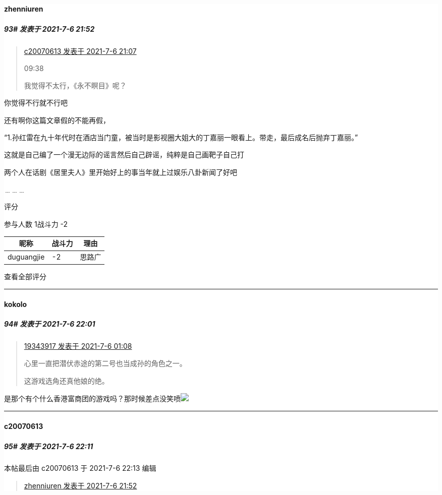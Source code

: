 ####  zhenniuren  
##### 93#       发表于 2021-7-6 21:52


<blockquote><a href="httphttps://bbs.saraba1st.com/2b/forum.php?mod=redirect&amp;goto=findpost&amp;pid=51863597&amp;ptid=2013857" target="_blank">c20070613 发表于 2021-7-6 21:07</a>

09:38


我觉得不太行，《永不瞑目》呢？</blockquote>
你觉得不行就不行吧


还有啊你这篇文章假的不能再假，

“1.孙红雷在九十年代时在酒店当门童，被当时是影视圈大姐大的丁嘉丽一眼看上。带走，最后成名后抛弃丁嘉丽。”

这就是自己编了一个漫无边际的谣言然后自己辟谣，纯粹是自己画靶子自己打

两个人在话剧《居里夫人》里开始好上的事当年就上过娱乐八卦新闻了好吧


﹍﹍﹍

评分


 参与人数 1战斗力 -2

|昵称|战斗力|理由|
|----|---|---|
| duguangjie|-2|思路广|


查看全部评分


*****

####  kokolo  
##### 94#       发表于 2021-7-6 22:01


<blockquote><a href="httphttps://bbs.saraba1st.com/2b/forum.php?mod=redirect&amp;goto=findpost&amp;pid=51854024&amp;ptid=2013857" target="_blank">19343917 发表于 2021-7-6 01:08</a>

心里一直把潜伏赤途的第二号也当成孙的角色之一。


这游戏选角还真他娘的绝。</blockquote>
是那个有个什么香港富商团的游戏吗？那时候差点没笑喷<img src="https://static.saraba1st.com/image/smiley/face2017/034.png" referrerpolicy="no-referrer">


*****

####  c20070613  
##### 95#       发表于 2021-7-6 22:11


 本帖最后由 c20070613 于 2021-7-6 22:13 编辑 
<blockquote><a href="httphttps://bbs.saraba1st.com/2b/forum.php?mod=redirect&amp;goto=findpost&amp;pid=51864340&amp;ptid=2013857" target="_blank">zhenniuren 发表于 2021-7-6 21:52</a>
